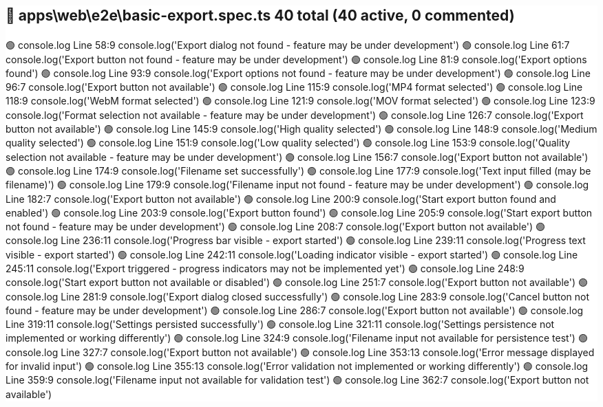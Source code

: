📄 apps\web\e2e\basic-export.spec.ts
   40 total (40 active, 0 commented)
----------------------------------------
  🟢 console.log     Line 58:9    console.log('Export dialog not found - feature may be under development')
  🟢 console.log     Line 61:7    console.log('Export button not found - feature may be under development')
  🟢 console.log     Line 81:9    console.log('Export options found')
  🟢 console.log     Line 93:9    console.log('Export options not found - feature may be under development')
  🟢 console.log     Line 96:7    console.log('Export button not available')
  🟢 console.log     Line 115:9   console.log('MP4 format selected')
  🟢 console.log     Line 118:9   console.log('WebM format selected')
  🟢 console.log     Line 121:9   console.log('MOV format selected')
  🟢 console.log     Line 123:9   console.log('Format selection not available - feature may be under development')
  🟢 console.log     Line 126:7   console.log('Export button not available')
  🟢 console.log     Line 145:9   console.log('High quality selected')
  🟢 console.log     Line 148:9   console.log('Medium quality selected')
  🟢 console.log     Line 151:9   console.log('Low quality selected')
  🟢 console.log     Line 153:9   console.log('Quality selection not available - feature may be under development')
  🟢 console.log     Line 156:7   console.log('Export button not available')
  🟢 console.log     Line 174:9   console.log('Filename set successfully')
  🟢 console.log     Line 177:9   console.log('Text input filled (may be filename)')
  🟢 console.log     Line 179:9   console.log('Filename input not found - feature may be under development')
  🟢 console.log     Line 182:7   console.log('Export button not available')
  🟢 console.log     Line 200:9   console.log('Start export button found and enabled')
  🟢 console.log     Line 203:9   console.log('Export button found')
  🟢 console.log     Line 205:9   console.log('Start export button not found - feature may be under development')
  🟢 console.log     Line 208:7   console.log('Export button not available')
  🟢 console.log     Line 236:11  console.log('Progress bar visible - export started')
  🟢 console.log     Line 239:11  console.log('Progress text visible - export started')
  🟢 console.log     Line 242:11  console.log('Loading indicator visible - export started')
  🟢 console.log     Line 245:11  console.log('Export triggered - progress indicators may not be implemented yet')
  🟢 console.log     Line 248:9   console.log('Start export button not available or disabled')
  🟢 console.log     Line 251:7   console.log('Export button not available')
  🟢 console.log     Line 281:9   console.log('Export dialog closed successfully')
  🟢 console.log     Line 283:9   console.log('Cancel button not found - feature may be under development')
  🟢 console.log     Line 286:7   console.log('Export button not available')
  🟢 console.log     Line 319:11  console.log('Settings persisted successfully')
  🟢 console.log     Line 321:11  console.log('Settings persistence not implemented or working differently')
  🟢 console.log     Line 324:9   console.log('Filename input not available for persistence test')
  🟢 console.log     Line 327:7   console.log('Export button not available')
  🟢 console.log     Line 353:13  console.log('Error message displayed for invalid input')
  🟢 console.log     Line 355:13  console.log('Error validation not implemented or working differently')
  🟢 console.log     Line 359:9   console.log('Filename input not available for validation test')
  🟢 console.log     Line 362:7   console.log('Export button not available')
